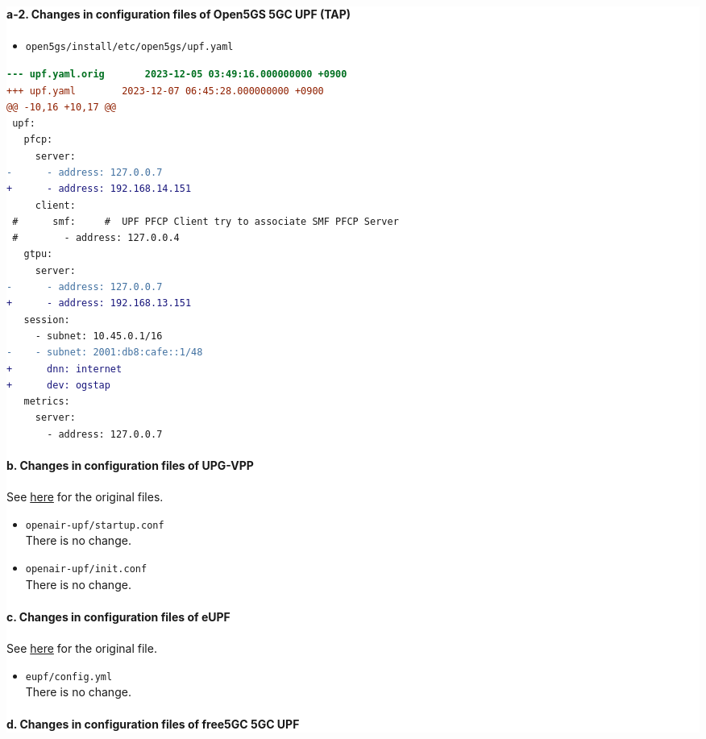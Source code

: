 #### a-2. Changes in configuration files of Open5GS 5GC UPF (TAP)

- `open5gs/install/etc/open5gs/upf.yaml`
```diff
--- upf.yaml.orig       2023-12-05 03:49:16.000000000 +0900
+++ upf.yaml        2023-12-07 06:45:28.000000000 +0900
@@ -10,16 +10,17 @@
 upf:
   pfcp:
     server:
-      - address: 127.0.0.7
+      - address: 192.168.14.151
     client:
 #      smf:     #  UPF PFCP Client try to associate SMF PFCP Server
 #        - address: 127.0.0.4
   gtpu:
     server:
-      - address: 127.0.0.7
+      - address: 192.168.13.151
   session:
     - subnet: 10.45.0.1/16
-    - subnet: 2001:db8:cafe::1/48
+      dnn: internet
+      dev: ogstap
   metrics:
     server:
       - address: 127.0.0.7
```

<a id="changes_up_b"></a>

#### b. Changes in configuration files of UPG-VPP

See [here](https://github.com/s5uishida/install_vpp_upf_dpdk#changes_up) for the original files.

- `openair-upf/startup.conf`  
There is no change.

- `openair-upf/init.conf`  
There is no change.

<a id="changes_up_c"></a>

#### c. Changes in configuration files of eUPF

See [here](https://github.com/s5uishida/install_eupf#create-configuration-file) for the original file.

- `eupf/config.yml`  
There is no change.

<a id="changes_up_d"></a>

#### d. Changes in configuration files of free5GC 5GC UPF
